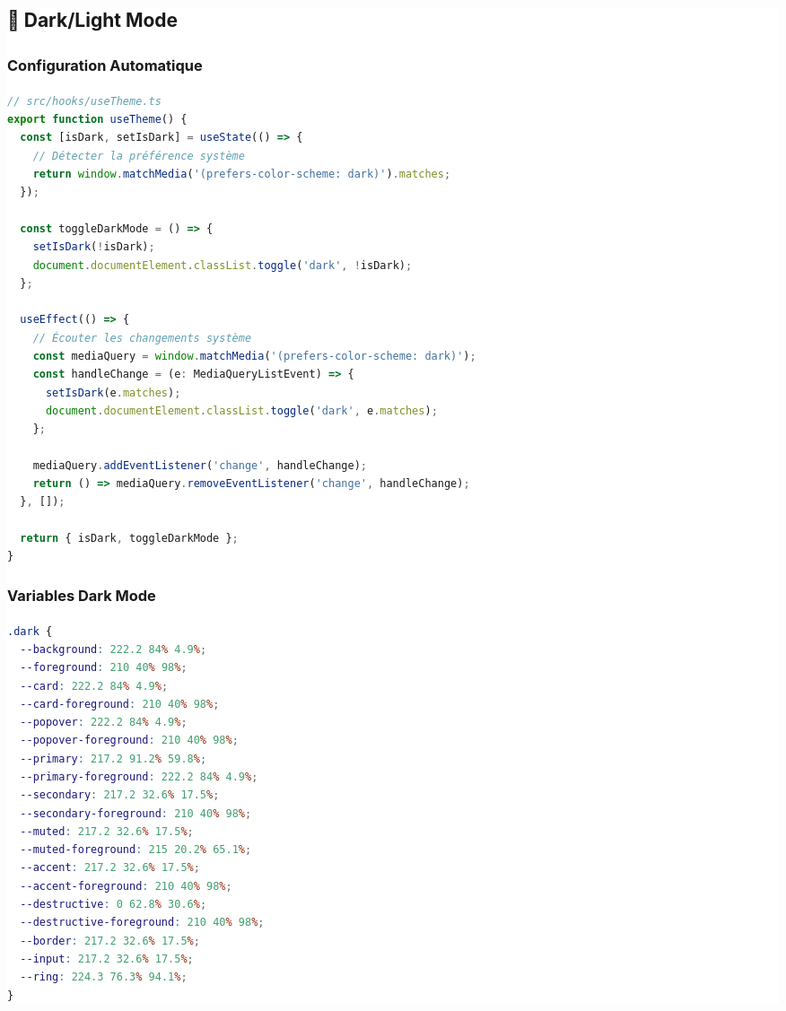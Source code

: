## 🌙 Dark/Light Mode

### Configuration Automatique
```typescript
// src/hooks/useTheme.ts
export function useTheme() {
  const [isDark, setIsDark] = useState(() => {
    // Détecter la préférence système
    return window.matchMedia('(prefers-color-scheme: dark)').matches;
  });

  const toggleDarkMode = () => {
    setIsDark(!isDark);
    document.documentElement.classList.toggle('dark', !isDark);
  };

  useEffect(() => {
    // Écouter les changements système
    const mediaQuery = window.matchMedia('(prefers-color-scheme: dark)');
    const handleChange = (e: MediaQueryListEvent) => {
      setIsDark(e.matches);
      document.documentElement.classList.toggle('dark', e.matches);
    };

    mediaQuery.addEventListener('change', handleChange);
    return () => mediaQuery.removeEventListener('change', handleChange);
  }, []);

  return { isDark, toggleDarkMode };
}
```

### Variables Dark Mode
```css
.dark {
  --background: 222.2 84% 4.9%;
  --foreground: 210 40% 98%;
  --card: 222.2 84% 4.9%;
  --card-foreground: 210 40% 98%;
  --popover: 222.2 84% 4.9%;
  --popover-foreground: 210 40% 98%;
  --primary: 217.2 91.2% 59.8%;
  --primary-foreground: 222.2 84% 4.9%;
  --secondary: 217.2 32.6% 17.5%;
  --secondary-foreground: 210 40% 98%;
  --muted: 217.2 32.6% 17.5%;
  --muted-foreground: 215 20.2% 65.1%;
  --accent: 217.2 32.6% 17.5%;
  --accent-foreground: 210 40% 98%;
  --destructive: 0 62.8% 30.6%;
  --destructive-foreground: 210 40% 98%;
  --border: 217.2 32.6% 17.5%;
  --input: 217.2 32.6% 17.5%;
  --ring: 224.3 76.3% 94.1%;
}
```
